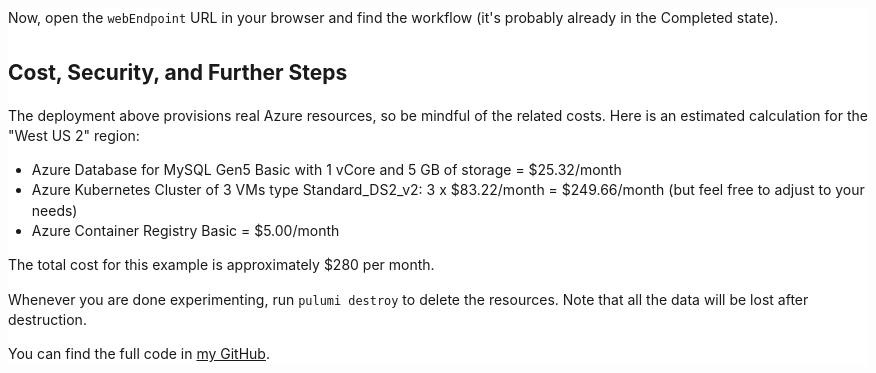 Now, open the `webEndpoint` URL in your browser and find the workflow (it's probably already in the Completed state).

## Cost, Security, and Further Steps

The deployment above provisions real Azure resources, so be mindful of the related costs. Here is an estimated calculation for the "West US 2" region:

- Azure Database for MySQL Gen5 Basic with 1 vCore and 5 GB of storage = $25.32/month
- Azure Kubernetes Cluster of 3 VMs type Standard_DS2_v2: 3 x $83.22/month = $249.66/month (but feel free to adjust to your needs)
- Azure Container Registry Basic = $5.00/month

The total cost for this example is approximately $280 per month.

Whenever you are done experimenting, run `pulumi destroy` to delete the resources. Note that all the data will be lost after destruction.

You can find the full code in [my GitHub](https://github.com/mikhailshilkov/temporal-samples/tree/main/azure-aks).